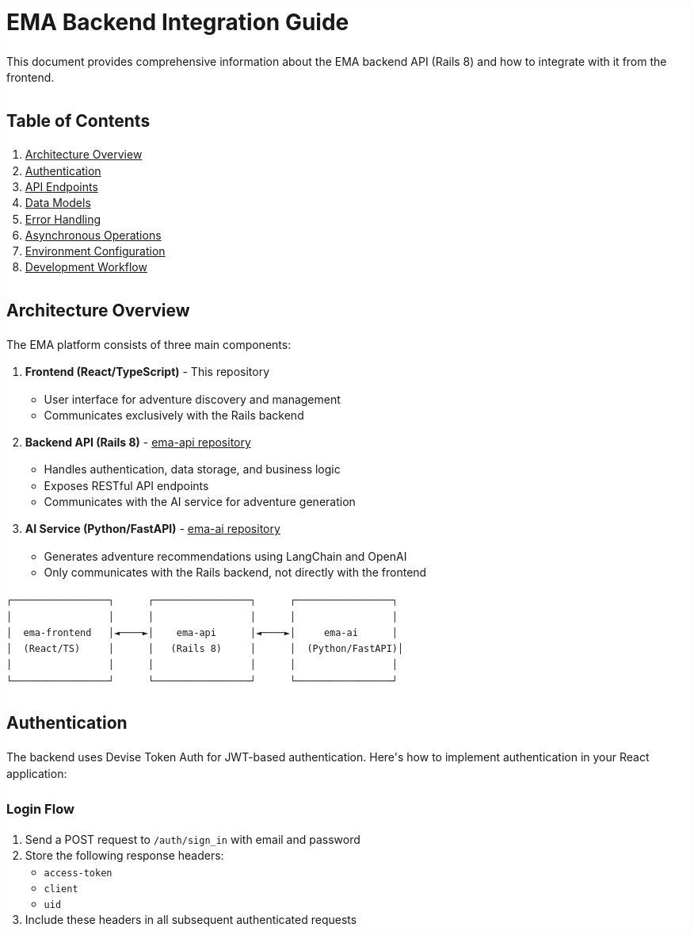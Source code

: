 # EMA Backend Integration Guide

This document provides comprehensive information about the EMA backend API (Rails 8) and how to integrate with it from the frontend.

## Table of Contents

1. [Architecture Overview](#architecture-overview)
2. [Authentication](#authentication)
3. [API Endpoints](#api-endpoints)
4. [Data Models](#data-models)
5. [Error Handling](#error-handling)
6. [Asynchronous Operations](#asynchronous-operations)
7. [Environment Configuration](#environment-configuration)
8. [Development Workflow](#development-workflow)

## Architecture Overview

The EMA platform consists of three main components:

1. **Frontend (React/TypeScript)** - This repository

   - User interface for adventure discovery and management
   - Communicates exclusively with the Rails backend

2. **Backend API (Rails 8)** - [ema-api repository](https://github.com/your-repo/ema-api)

   - Handles authentication, data storage, and business logic
   - Exposes RESTful API endpoints
   - Communicates with the AI service for adventure generation

3. **AI Service (Python/FastAPI)** - [ema-ai repository](https://github.com/your-repo/ema-ai)
   - Generates adventure recommendations using LangChain and OpenAI
   - Only communicates with the Rails backend, not directly with the frontend

```
┌─────────────────┐      ┌─────────────────┐      ┌─────────────────┐
│                 │      │                 │      │                 │
│  ema-frontend   │◄────►│    ema-api      │◄────►│     ema-ai      │
│  (React/TS)     │      │   (Rails 8)     │      │  (Python/FastAPI)│
│                 │      │                 │      │                 │
└─────────────────┘      └─────────────────┘      └─────────────────┘
```

## Authentication

The backend uses Devise Token Auth for JWT-based authentication. Here's how to implement authentication in your React application:

### Login Flow

1. Send a POST request to `/auth/sign_in` with email and password
2. Store the following response headers:
   - `access-token`
   - `client`
   - `uid`
3. Include these headers in all subsequent authenticated requests
